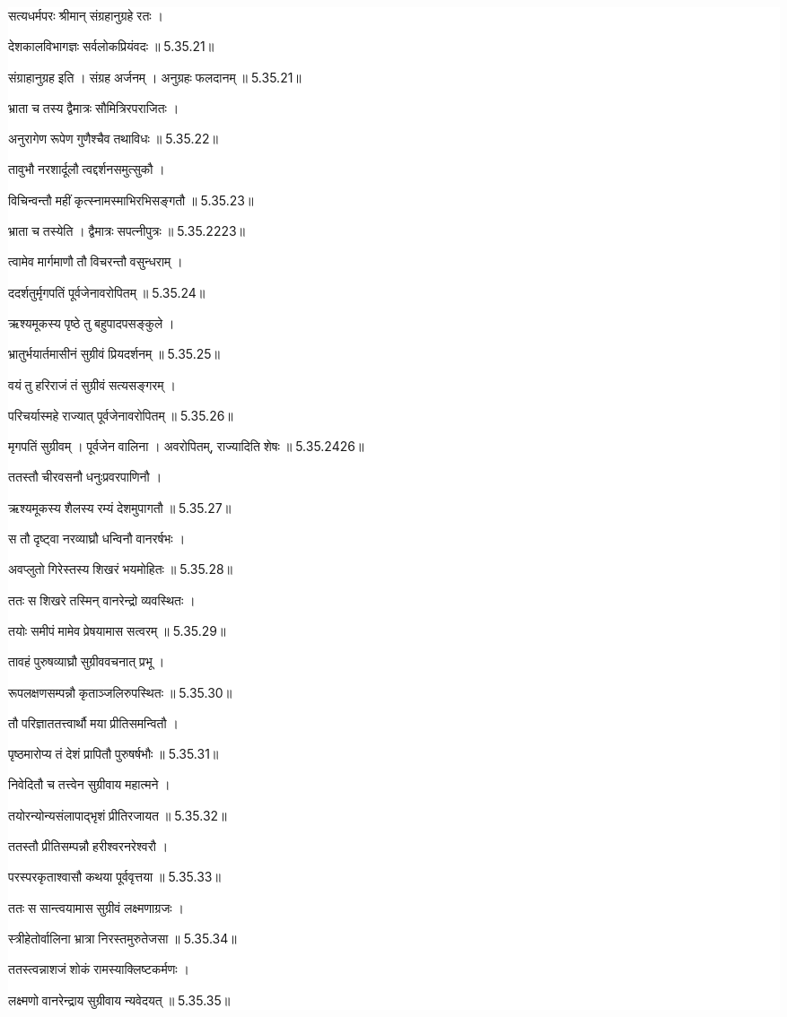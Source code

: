 सत्यधर्मपरः श्रीमान् संग्रहानुग्रहे रतः ।

देशकालविभागज्ञः सर्वलोकप्रियंवदः ॥ 5.35.21॥

संग्राहानुग्रह इति । संग्रह अर्जनम् । अनुग्रहः फलदानम् ॥ 5.35.21॥

भ्राता च तस्य द्वैमात्रः सौमित्रिरपराजितः ।

अनुरागेण रूपेण गुणैश्चैव तथाविधः ॥ 5.35.22॥

तावुभौ नरशार्दूलौ त्वद्दर्शनसमुत्सुकौ ।

विचिन्वन्तौ महीं कृत्स्नामस्माभिरभिसङ्गतौ ॥ 5.35.23॥

भ्राता च तस्येति । द्वैमात्रः सपत्नीपुत्रः ॥ 5.35.2223॥

त्वामेव मार्गमाणौ तौ विचरन्तौ वसुन्धराम् ।

ददर्शतुर्मृगपतिं पूर्वजेनावरोपितम् ॥ 5.35.24॥

ऋश्यमूकस्य पृष्ठे तु बहुपादपसङ्कुले ।

भ्रातुर्भयार्तमासीनं सुग्रीवं प्रियदर्शनम् ॥ 5.35.25॥

वयं तु हरिराजं तं सुग्रीवं सत्यसङ्गरम् ।

परिचर्यास्महे राज्यात् पूर्वजेनावरोपितम् ॥ 5.35.26॥

मृगपतिं सुग्रीवम् । पूर्वजेन वालिना । अवरोपितम्, राज्यादिति शेषः ॥ 5.35.2426॥

ततस्तौ चीरवसनौ धनुःप्रवरपाणिनौ ।

ऋश्यमूकस्य शैलस्य रम्यं देशमुपागतौ ॥ 5.35.27॥

स तौ दृष्ट्वा नरव्याघ्रौ धन्विनौ वानरर्षभः ।

अवप्लुतो गिरेस्तस्य शिखरं भयमोहितः ॥ 5.35.28॥

ततः स शिखरे तस्मिन् वानरेन्द्रो व्यवस्थितः ।

तयोः समीपं मामेव प्रेषयामास सत्वरम् ॥ 5.35.29॥

तावहं पुरुषव्याघ्रौ सुग्रीववचनात् प्रभू ।

रूपलक्षणसम्पन्नौ कृताञ्जलिरुपस्थितः ॥ 5.35.30॥

तौ परिज्ञाततत्त्वार्थौ मया प्रीतिसमन्वितौ ।

पृष्ठमारोप्य तं देशं प्रापितौ पुरुषर्षभौः ॥ 5.35.31॥

निवेदितौ च तत्त्वेन सुग्रीवाय महात्मने ।

तयोरन्योन्यसंलापाद्भृशं प्रीतिरजायत ॥ 5.35.32॥

ततस्तौ प्रीतिसम्पन्नौ हरीश्वरनरेश्वरौ ।

परस्परकृताश्वासौ कथया पूर्ववृत्तया ॥ 5.35.33॥

ततः स सान्त्वयामास सुग्रीवं लक्ष्मणाग्रजः ।

स्त्रीहेतोर्वालिना भ्रात्रा निरस्तमुरुतेजसा ॥ 5.35.34॥

ततस्त्वन्नाशजं शोकं रामस्याक्लिष्टकर्मणः ।

लक्ष्मणो वानरेन्द्राय सुग्रीवाय न्यवेदयत् ॥ 5.35.35॥
